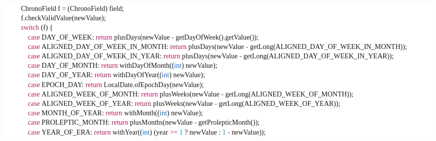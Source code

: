 <div style="padding: 0 6px; white-space: pre; line-height: 130%;"><span style="font-family: 'Noto Serif KR';">&nbsp;&nbsp;&nbsp;&nbsp;&nbsp;&nbsp;&nbsp;&nbsp;ChronoField&nbsp;f&nbsp;<span style="color: #0086b3;"></span><span style="color: #a71d5d;">=</span>&nbsp;(ChronoField)&nbsp;field;</span></div>
<div style="padding: 0 6px; white-space: pre; line-height: 130%;"><span style="font-family: 'Noto Serif KR';">&nbsp;&nbsp;&nbsp;&nbsp;&nbsp;&nbsp;&nbsp;&nbsp;f.checkValidValue(newValue);</span></div>
<div style="padding: 0 6px; white-space: pre; line-height: 130%;"><span style="font-family: 'Noto Serif KR';">&nbsp;&nbsp;&nbsp;&nbsp;&nbsp;&nbsp;&nbsp;&nbsp;<span style="color: #a71d5d;">switch</span>&nbsp;(f)&nbsp;{</span></div>
<div style="padding: 0 6px; white-space: pre; line-height: 130%;"><span style="font-family: 'Noto Serif KR';">&nbsp;&nbsp;&nbsp;&nbsp;&nbsp;&nbsp;&nbsp;&nbsp;&nbsp;&nbsp;&nbsp;&nbsp;<span style="color: #a71d5d;">case</span>&nbsp;DAY_OF_WEEK:&nbsp;<span style="color: #a71d5d;">return</span>&nbsp;plusDays(newValue&nbsp;<span style="color: #0086b3;"></span><span style="color: #a71d5d;">-</span>&nbsp;getDayOfWeek().getValue());</span></div>
<div style="padding: 0 6px; white-space: pre; line-height: 130%;"><span style="font-family: 'Noto Serif KR';">&nbsp;&nbsp;&nbsp;&nbsp;&nbsp;&nbsp;&nbsp;&nbsp;&nbsp;&nbsp;&nbsp;&nbsp;<span style="color: #a71d5d;">case</span>&nbsp;ALIGNED_DAY_OF_WEEK_IN_MONTH:&nbsp;<span style="color: #a71d5d;">return</span>&nbsp;plusDays(newValue&nbsp;<span style="color: #0086b3;"></span><span style="color: #a71d5d;">-</span>&nbsp;getLong(ALIGNED_DAY_OF_WEEK_IN_MONTH));</span></div>
<div style="padding: 0 6px; white-space: pre; line-height: 130%;"><span style="font-family: 'Noto Serif KR';">&nbsp;&nbsp;&nbsp;&nbsp;&nbsp;&nbsp;&nbsp;&nbsp;&nbsp;&nbsp;&nbsp;&nbsp;<span style="color: #a71d5d;">case</span>&nbsp;ALIGNED_DAY_OF_WEEK_IN_YEAR:&nbsp;<span style="color: #a71d5d;">return</span>&nbsp;plusDays(newValue&nbsp;<span style="color: #0086b3;"></span><span style="color: #a71d5d;">-</span>&nbsp;getLong(ALIGNED_DAY_OF_WEEK_IN_YEAR));</span></div>
<div style="padding: 0 6px; white-space: pre; line-height: 130%;"><span style="font-family: 'Noto Serif KR';">&nbsp;&nbsp;&nbsp;&nbsp;&nbsp;&nbsp;&nbsp;&nbsp;&nbsp;&nbsp;&nbsp;&nbsp;<span style="color: #a71d5d;">case</span>&nbsp;DAY_OF_MONTH:&nbsp;<span style="color: #a71d5d;">return</span>&nbsp;withDayOfMonth((<span style="color: #066de2;">int</span>)&nbsp;newValue);</span></div>
<div style="padding: 0 6px; white-space: pre; line-height: 130%;"><span style="font-family: 'Noto Serif KR';">&nbsp;&nbsp;&nbsp;&nbsp;&nbsp;&nbsp;&nbsp;&nbsp;&nbsp;&nbsp;&nbsp;&nbsp;<span style="color: #a71d5d;">case</span>&nbsp;DAY_OF_YEAR:&nbsp;<span style="color: #a71d5d;">return</span>&nbsp;withDayOfYear((<span style="color: #066de2;">int</span>)&nbsp;newValue);</span></div>
<div style="padding: 0 6px; white-space: pre; line-height: 130%;"><span style="font-family: 'Noto Serif KR';">&nbsp;&nbsp;&nbsp;&nbsp;&nbsp;&nbsp;&nbsp;&nbsp;&nbsp;&nbsp;&nbsp;&nbsp;<span style="color: #a71d5d;">case</span>&nbsp;EPOCH_DAY:&nbsp;<span style="color: #a71d5d;">return</span>&nbsp;LocalDate.ofEpochDay(newValue);</span></div>
<div style="padding: 0 6px; white-space: pre; line-height: 130%;"><span style="font-family: 'Noto Serif KR';">&nbsp;&nbsp;&nbsp;&nbsp;&nbsp;&nbsp;&nbsp;&nbsp;&nbsp;&nbsp;&nbsp;&nbsp;<span style="color: #a71d5d;">case</span>&nbsp;ALIGNED_WEEK_OF_MONTH:&nbsp;<span style="color: #a71d5d;">return</span>&nbsp;plusWeeks(newValue&nbsp;<span style="color: #0086b3;"></span><span style="color: #a71d5d;">-</span>&nbsp;getLong(ALIGNED_WEEK_OF_MONTH));</span></div>
<div style="padding: 0 6px; white-space: pre; line-height: 130%;"><span style="font-family: 'Noto Serif KR';">&nbsp;&nbsp;&nbsp;&nbsp;&nbsp;&nbsp;&nbsp;&nbsp;&nbsp;&nbsp;&nbsp;&nbsp;<span style="color: #a71d5d;">case</span>&nbsp;ALIGNED_WEEK_OF_YEAR:&nbsp;<span style="color: #a71d5d;">return</span>&nbsp;plusWeeks(newValue&nbsp;<span style="color: #0086b3;"></span><span style="color: #a71d5d;">-</span>&nbsp;getLong(ALIGNED_WEEK_OF_YEAR));</span></div>
<div style="padding: 0 6px; white-space: pre; line-height: 130%;"><span style="font-family: 'Noto Serif KR';">&nbsp;&nbsp;&nbsp;&nbsp;&nbsp;&nbsp;&nbsp;&nbsp;&nbsp;&nbsp;&nbsp;&nbsp;<span style="color: #a71d5d;">case</span>&nbsp;MONTH_OF_YEAR:&nbsp;<span style="color: #a71d5d;">return</span>&nbsp;withMonth((<span style="color: #066de2;">int</span>)&nbsp;newValue);</span></div>
<div style="padding: 0 6px; white-space: pre; line-height: 130%;"><span style="font-family: 'Noto Serif KR';">&nbsp;&nbsp;&nbsp;&nbsp;&nbsp;&nbsp;&nbsp;&nbsp;&nbsp;&nbsp;&nbsp;&nbsp;<span style="color: #a71d5d;">case</span>&nbsp;PROLEPTIC_MONTH:&nbsp;<span style="color: #a71d5d;">return</span>&nbsp;plusMonths(newValue&nbsp;<span style="color: #0086b3;"></span><span style="color: #a71d5d;">-</span>&nbsp;getProlepticMonth());</span></div>
<div style="padding: 0 6px; white-space: pre; line-height: 130%;"><span style="font-family: 'Noto Serif KR';">&nbsp;&nbsp;&nbsp;&nbsp;&nbsp;&nbsp;&nbsp;&nbsp;&nbsp;&nbsp;&nbsp;&nbsp;<span style="color: #a71d5d;">case</span>&nbsp;YEAR_OF_ERA:&nbsp;<span style="color: #a71d5d;">return</span>&nbsp;withYear((<span style="color: #066de2;">int</span>)&nbsp;(year&nbsp;<span style="color: #0086b3;"></span><span style="color: #a71d5d;">&gt;</span><span style="color: #0086b3;"></span><span style="color: #a71d5d;">=</span>&nbsp;<span style="color: #0099cc;">1</span>&nbsp;?&nbsp;newValue&nbsp;:&nbsp;<span style="color: #0099cc;">1</span>&nbsp;<span style="color: #0086b3;"></span><span style="color: #a71d5d;">-</span>&nbsp;newValue));</span></div>